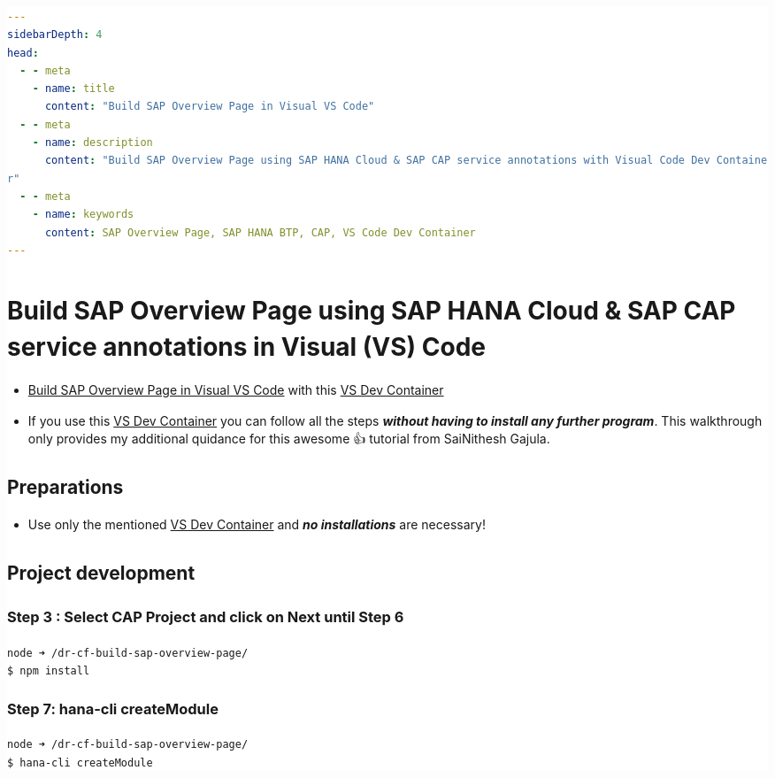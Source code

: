 ```yaml
---
sidebarDepth: 4
head:
  - - meta
    - name: title
      content: "Build SAP Overview Page in Visual VS Code"
  - - meta
    - name: description
      content: "Build SAP Overview Page using SAP HANA Cloud & SAP CAP service annotations with Visual Code Dev Container"
  - - meta
    - name: keywords
      content: SAP Overview Page, SAP HANA BTP, CAP, VS Code Dev Container
---
```


# Build SAP Overview Page using SAP HANA Cloud & SAP CAP service annotations in Visual (VS) Code

- [Build SAP Overview Page in Visual VS Code](https://blogs.sap.com/2021/08/05/build-sap-overview-page-using-sap-hana-cloud-sap-cap-service-annotations-in-visual-vs-code/) with this [VS Dev Container](https://github.com/draschke/vsc-sap-hana-mta-dev-env-node14x/tree/main/.devcontainer)

- If you use this [VS Dev Container](https://github.com/draschke/vsc-sap-hana-mta-dev-env-node14x/tree/main/.devcontainer) you can follow all the steps ***without having to install any further program***. This walkthrough only provides my additional quidance for this awesome :thumbsup: tutorial from SaiNithesh Gajula.

## Preparations

- Use only the mentioned [VS Dev Container](https://github.com/draschke/vsc-sap-hana-mta-dev-env-node14x/tree/main/.devcontainer) and ***no installations*** are necessary!

## Project development

### Step 3 : Select CAP Project and click on Next until Step 6

```bash
node ➜ /dr-cf-build-sap-overview-page/
$ npm install
```

### Step 7: hana-cli createModule

```bash
node ➜ /dr-cf-build-sap-overview-page/
$ hana-cli createModule
```
